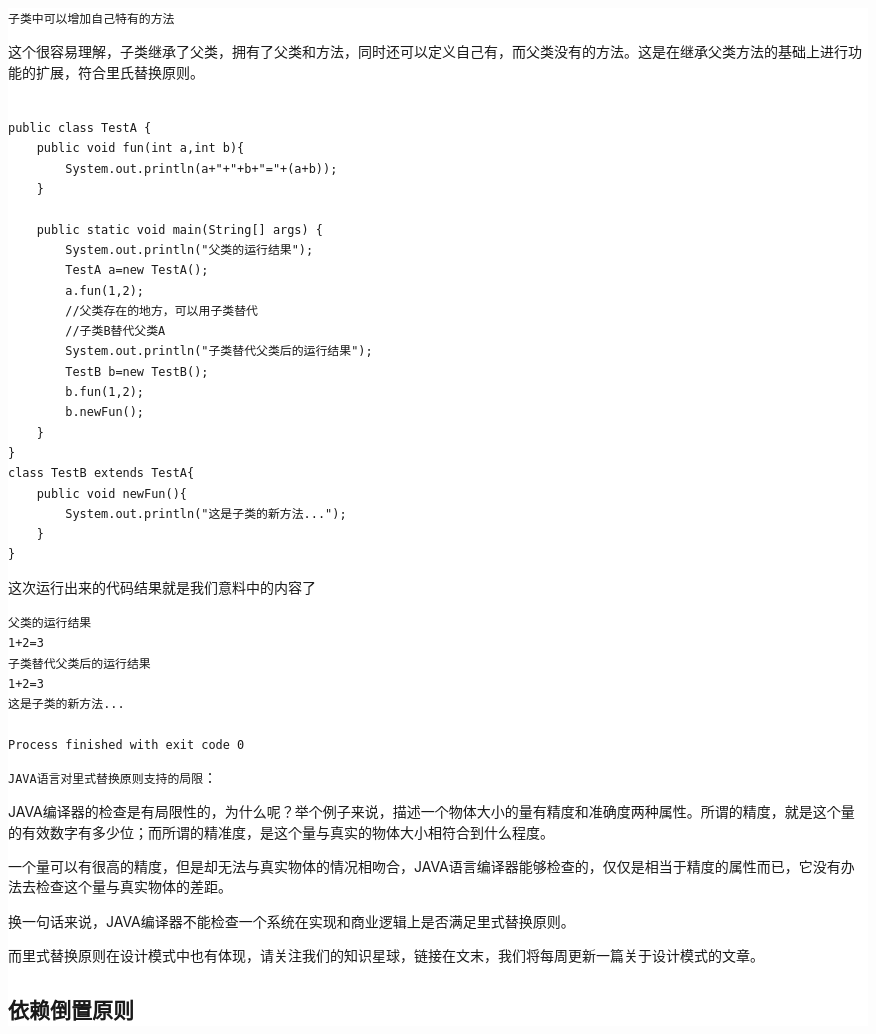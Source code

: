 `子类中可以增加自己特有的方法`

这个很容易理解，子类继承了父类，拥有了父类和方法，同时还可以定义自己有，而父类没有的方法。这是在继承父类方法的基础上进行功能的扩展，符合里氏替换原则。

```

public class TestA {
    public void fun(int a,int b){
        System.out.println(a+"+"+b+"="+(a+b));
    }

    public static void main(String[] args) {
        System.out.println("父类的运行结果");
        TestA a=new TestA();
        a.fun(1,2);
        //父类存在的地方，可以用子类替代
        //子类B替代父类A
        System.out.println("子类替代父类后的运行结果");
        TestB b=new TestB();
        b.fun(1,2);
        b.newFun();
    }
}
class TestB extends TestA{
    public void newFun(){
        System.out.println("这是子类的新方法...");
    }
}

```

这次运行出来的代码结果就是我们意料中的内容了

```
父类的运行结果
1+2=3
子类替代父类后的运行结果
1+2=3
这是子类的新方法...

Process finished with exit code 0

```

`JAVA语言对里式替换原则支持的局限`：

JAVA编译器的检查是有局限性的，为什么呢？举个例子来说，描述一个物体大小的量有精度和准确度两种属性。所谓的精度，就是这个量的有效数字有多少位；而所谓的精准度，是这个量与真实的物体大小相符合到什么程度。

一个量可以有很高的精度，但是却无法与真实物体的情况相吻合，JAVA语言编译器能够检查的，仅仅是相当于精度的属性而已，它没有办法去检查这个量与真实物体的差距。

换一句话来说，JAVA编译器不能检查一个系统在实现和商业逻辑上是否满足里式替换原则。

而里式替换原则在设计模式中也有体现，请关注我们的知识星球，链接在文末，我们将每周更新一篇关于设计模式的文章。

## 依赖倒置原则

